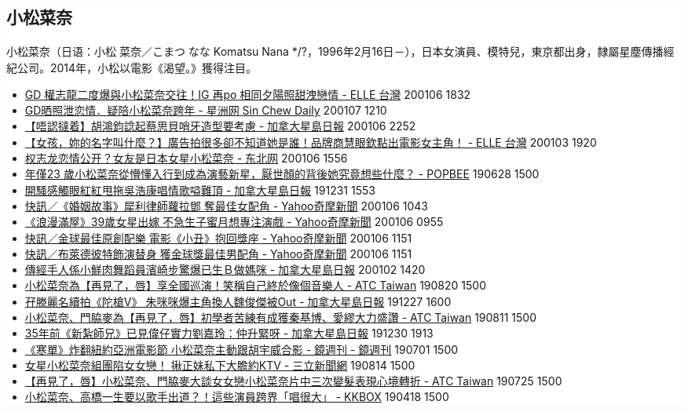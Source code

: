 ## 小松菜奈

小松菜奈（日语：小松 菜奈／こまつ なな Komatsu Nana */?，1996年2月16日－），日本女演員、模特兒，東京都出身，隸屬星塵傳播經紀公司。2014年，小松以電影《渴望。》獲得注目。
- [GD 權志龍二度爆與小松菜奈交往！IG 再po 相同夕陽照甜洩戀情 - ELLE 台灣](https://www.elle.com/tw/entertainment/gossip/g28855384/gd-and-nana-komatsu-rumored-to-be-dating-again/ "GD 權志龍二度爆與小松菜奈交往！IG 再po 相同夕陽照甜洩戀情 - ELLE 台灣") 200106 1832
- [GD晒照泄恋情．疑陪小松菜奈跨年 - 星洲网 Sin Chew Daily](https://www.sinchew.com.my/content/content_2192292.html "GD晒照泄恋情．疑陪小松菜奈跨年 - 星洲网 Sin Chew Daily") 200107 1210
- [【唔認撻着】胡鴻鈞諗起蔡思貝哨牙造型要考慮 - 加拿大星島日報](https://www.singtao.ca/4020278/2020-01-06/news-%E3%80%90%E5%94%94%E8%AA%8D%E6%92%BB%E7%9D%80%E3%80%91%E8%83%A1%E9%B4%BB%E9%88%9E%E8%AB%97%E8%B5%B7%E8%94%A1%E6%80%9D%E8%B2%9D%E5%93%A8%E7%89%99%E9%80%A0%E5%9E%8B%E8%A6%81%E8%80%83%E6%85%AE/ "【唔認撻着】胡鴻鈞諗起蔡思貝哨牙造型要考慮 - 加拿大星島日報") 200106 2252
- [【女孩，妳的名字叫什麼？】廣告拍很多卻不知道她是誰！品牌商慧眼欽點出電影女主角！ - ELLE 台灣](https://www.elle.com/tw/beauty/news/a30387314/sher-0103-02/ "【女孩，妳的名字叫什麼？】廣告拍很多卻不知道她是誰！品牌商慧眼欽點出電影女主角！ - ELLE 台灣") 200103 1920
- [权志龙恋情公开？女友是日本女星小松菜奈 - 东北网](https://m.dbw.cn/yule/system/2020/01/06/058314080.shtml "权志龙恋情公开？女友是日本女星小松菜奈 - 东北网") 200106 1556
- [年僅23 歲小松菜奈從懵懂入行到成為演藝新星，厭世顏的背後她究竟想些什麼？ - POPBEE](https://popbee.com/fashion/komatsu-nana-bella-magazine-cover-story/ "年僅23 歲小松菜奈從懵懂入行到成為演藝新星，厭世顏的背後她究竟想些什麼？ - POPBEE") 190628 1500
- [開騷感觸眼紅紅甩拖吳浩康唱情歌嗌難頂 - 加拿大星島日報](https://www.singtao.ca/4009393/2019-12-30/news-%E9%96%8B%E9%A8%B7%E6%84%9F%E8%A7%B8%E7%9C%BC%E7%B4%85%E7%B4%85%E3%80%80%E7%94%A9%E6%8B%96%E5%90%B3%E6%B5%A9%E5%BA%B7%E5%94%B1%E6%83%85%E6%AD%8C%E5%97%8C%E9%9B%A3%E9%A0%82/ "開騷感觸眼紅紅甩拖吳浩康唱情歌嗌難頂 - 加拿大星島日報") 191231 1553
- [快訊／《婚姻故事》犀利律師蘿拉鄧 奪最佳女配角 - Yahoo奇摩新聞](https://tw.news.yahoo.com/%E5%BF%AB%E8%A8%8A-%E5%A9%9A%E5%A7%BB%E6%95%85%E4%BA%8B-%E7%8A%80%E5%88%A9%E5%BE%8B%E5%B8%AB%E8%98%BF%E6%8B%89%E9%84%A7-%E5%A5%AA%E6%9C%80%E4%BD%B3%E5%A5%B3%E9%85%8D%E8%A7%92-024311446.html "快訊／《婚姻故事》犀利律師蘿拉鄧 奪最佳女配角 - Yahoo奇摩新聞") 200106 1043
- [《浪漫滿屋》39歲女星出嫁 不急生子蜜月想專注演戲 - Yahoo奇摩新聞](https://tw.news.yahoo.com/video/%E6%B5%AA%E6%BC%AB%E6%BB%BF%E5%B1%8B-39%E6%AD%B2%E5%A5%B3%E6%98%9F%E5%87%BA%E5%AB%81-%E4%B8%8D%E6%80%A5%E7%94%9F%E5%AD%90%E8%9C%9C%E6%9C%88%E6%83%B3%E5%B0%88%E6%B3%A8%E6%BC%94%E6%88%B2-014439784.html "《浪漫滿屋》39歲女星出嫁 不急生子蜜月想專注演戲 - Yahoo奇摩新聞") 200106 0955
- [快訊／金球最佳原創配樂 電影《小丑》抱回獎座 - Yahoo奇摩新聞](https://tw.news.yahoo.com/%E5%BF%AB%E8%A8%8A-%E9%87%91%E7%90%83%E6%9C%80%E4%BD%B3%E5%8E%9F%E5%89%B5%E9%85%8D%E6%A8%82-%E9%9B%BB%E5%BD%B1-%E5%B0%8F%E4%B8%91-%E6%8A%B1%E5%9B%9E%E7%8D%8E%E5%BA%A7-035140796.html "快訊／金球最佳原創配樂 電影《小丑》抱回獎座 - Yahoo奇摩新聞") 200106 1151
- [快訊／布萊德彼特飾演替身 獲金球獎最佳男配角 - Yahoo奇摩新聞](https://tw.news.yahoo.com/%E5%BF%AB%E8%A8%8A-%E5%B8%83%E8%90%8A%E5%BE%B7%E5%BD%BC%E7%89%B9%E9%A3%BE%E6%BC%94%E6%9B%BF%E8%BA%AB-%E7%8D%B2%E9%87%91%E7%90%83%E7%8D%8E%E6%9C%80%E4%BD%B3%E7%94%B7%E9%85%8D%E8%A7%92-035114621.html "快訊／布萊德彼特飾演替身 獲金球獎最佳男配角 - Yahoo奇摩新聞") 200106 1151
- [傳經手人係小鮮肉舞蹈員濱崎步驚爆已生Ｂ做媽咪 - 加拿大星島日報](https://www.singtao.ca/4012350/2020-01-01/news-%E5%82%B3%E7%B6%93%E6%89%8B%E4%BA%BA%E4%BF%82%E5%B0%8F%E9%AE%AE%E8%82%89%E8%88%9E%E8%B9%88%E5%93%A1%E3%80%80%E6%BF%B1%E5%B4%8E%E6%AD%A5%E9%A9%9A%E7%88%86%E5%B7%B2%E7%94%9F%EF%BC%A2%E5%81%9A%E5%AA%BD%E5%92%AA/ "傳經手人係小鮮肉舞蹈員濱崎步驚爆已生Ｂ做媽咪 - 加拿大星島日報") 200102 1420
- [小松菜奈為【再見了，唇】享全國巡演！笑稱自己終於像個音樂人 - ATC Taiwan](https://atctwn.com/2019/08/20/38330/ "小松菜奈為【再見了，唇】享全國巡演！笑稱自己終於像個音樂人 - ATC Taiwan") 190820 1500
- [孖滕麗名續拍《陀槍V》 朱咪咪爆主角換人魏俊傑被Out - 加拿大星島日報](https://www.singtao.ca/4004760/2019-12-27/news-%E5%AD%96%E6%BB%95%E9%BA%97%E5%90%8D%E7%BA%8C%E6%8B%8D%E3%80%8A%E9%99%80%E6%A7%8Dv%E3%80%8B+%E6%9C%B1%E5%92%AA%E5%92%AA%E7%88%86%E4%B8%BB%E8%A7%92%E6%8F%9B%E4%BA%BA%E9%AD%8F%E4%BF%8A%E5%82%91%E8%A2%ABout/ "孖滕麗名續拍《陀槍V》 朱咪咪爆主角換人魏俊傑被Out - 加拿大星島日報") 191227 1600
- [小松菜奈、門脇麥為【再見了，唇】初學者苦練有成獲秦基博、愛繆大力盛讚 - ATC Taiwan](https://atctwn.com/2019/08/11/38092/ "小松菜奈、門脇麥為【再見了，唇】初學者苦練有成獲秦基博、愛繆大力盛讚 - ATC Taiwan") 190811 1500
- [35年前《新紮師兄》已見偉仔實力劉嘉玲：仲升緊呀 - 加拿大星島日報](https://www.singtao.ca/4007856/2019-12-30/news-35%E5%B9%B4%E5%89%8D%E3%80%8A%E6%96%B0%E7%B4%AE%E5%B8%AB%E5%85%84%E3%80%8B%E5%B7%B2%E8%A6%8B%E5%81%89%E4%BB%94%E5%AF%A6%E5%8A%9B+%E5%8A%89%E5%98%89%E7%8E%B2%EF%BC%9A%E4%BB%B2%E5%8D%87%E7%B7%8A%E5%91%80/ "35年前《新紮師兄》已見偉仔實力劉嘉玲：仲升緊呀 - 加拿大星島日報") 191230 1913
- [《寒單》炸翻紐約亞洲電影節 小松菜奈主動跟胡宇威合影 - 鏡週刊 - 鏡週刊](https://www.mirrormedia.mg/story/20190701ent018 "《寒單》炸翻紐約亞洲電影節 小松菜奈主動跟胡宇威合影 - 鏡週刊 - 鏡週刊") 190701 1500
- [女星小松菜奈組團陷女女戀！ 揪正妹私下大膽約KTV - 三立新聞網](https://www.setn.com/News.aspx?NewsID=585662 "女星小松菜奈組團陷女女戀！ 揪正妹私下大膽約KTV - 三立新聞網") 190814 1500
- [【再見了，唇】小松菜奈、門脇麥大談女女戀小松菜奈片中三次變髮表現心境轉折 - ATC Taiwan](https://atctwn.com/2019/07/25/37628/ "【再見了，唇】小松菜奈、門脇麥大談女女戀小松菜奈片中三次變髮表現心境轉折 - ATC Taiwan") 190725 1500
- [小松菜奈、高橋一生要以歌手出道？！這些演員跨界「唱很大」 - KKBOX](https://www.kkbox.com/tw/tc/column/showbiz-0-7485-1.html "小松菜奈、高橋一生要以歌手出道？！這些演員跨界「唱很大」 - KKBOX") 190418 1500
